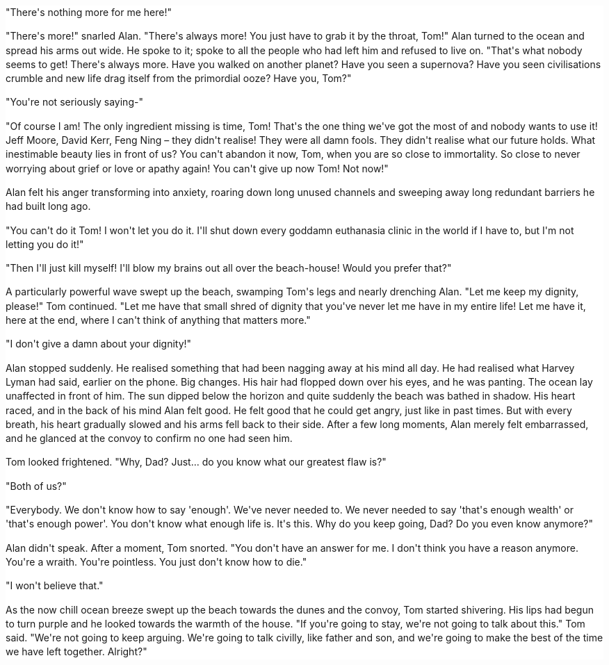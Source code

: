 "There's nothing more for me here!"

"There's more!" snarled Alan. "There's always more! You just have to grab it by the throat, Tom!" Alan turned to the ocean and spread his arms out wide. He spoke to it; spoke to all the people who had left him and refused to live on. "That's what nobody seems to get! There's always more. Have you walked on another planet? Have you seen a supernova? Have you seen civilisations crumble and new life drag itself from the primordial ooze? Have you, Tom?"

"You're not seriously saying-"

"Of course I am! The only ingredient missing is time, Tom! That's the one thing we've got the most of and nobody wants to use it! Jeff Moore, David Kerr, Feng Ning – they didn't realise! They were all damn fools. They didn't realise what our future holds. What inestimable beauty lies in front of us? You can't abandon it now, Tom, when you are so close to immortality. So close to never worrying about grief or love or apathy again! You can't give up now Tom! Not now!"

Alan felt his anger transforming into anxiety, roaring down long unused channels and sweeping away long redundant barriers he had built long ago.

"You can't do it Tom! I won't let you do it. I'll shut down every goddamn euthanasia clinic in the world if I have to, but I'm not letting you do it!"

"Then I'll just kill myself! I'll blow my brains out all over the beach-house! Would you prefer that?"

A particularly powerful wave swept up the beach, swamping Tom's legs and nearly drenching Alan. "Let me keep my dignity, please!" Tom continued. "Let me have that small shred of dignity that you've never let me have in my entire life! Let me have it, here at the end, where I can't think of anything that matters more."

"I don't give a damn about your dignity!"

Alan stopped suddenly. He realised something that had been nagging away at his mind all day. He had realised what Harvey Lyman had said, earlier on the phone. Big changes. His hair had flopped down over his eyes, and he was panting. The ocean lay unaffected in front of him. The sun dipped below the horizon and quite suddenly the beach was bathed in shadow. His heart raced, and in the back of his mind Alan felt good. He felt good that he could get angry, just like in past times. But with every breath, his heart gradually slowed and his arms fell back to their side. After a few long moments, Alan merely felt embarrassed, and he glanced at the convoy to confirm no one had seen him.

Tom looked frightened. "Why, Dad? Just... do you know what our greatest flaw is?"

"Both of us?"

"Everybody. We don't know how to say 'enough'. We've never needed to. We never needed to say 'that's enough wealth' or 'that's enough power'. You don't know what enough life is. It's this. Why do you keep going, Dad? Do you even know anymore?"

Alan didn't speak. After a moment, Tom snorted. "You don't have an answer for me. I don't think you have a reason anymore. You're a wraith. You're pointless. You just don't know how to die."

"I won't believe that."

As the now chill ocean breeze swept up the beach towards the dunes and the convoy, Tom started shivering. His lips had begun to turn purple and he looked towards the warmth of the house. "If you're going to stay, we're not going to talk about this." Tom said. "We're not going to keep arguing. We're going to talk civilly, like father and son, and we're going to make the best of the time we have left together. Alright?"
